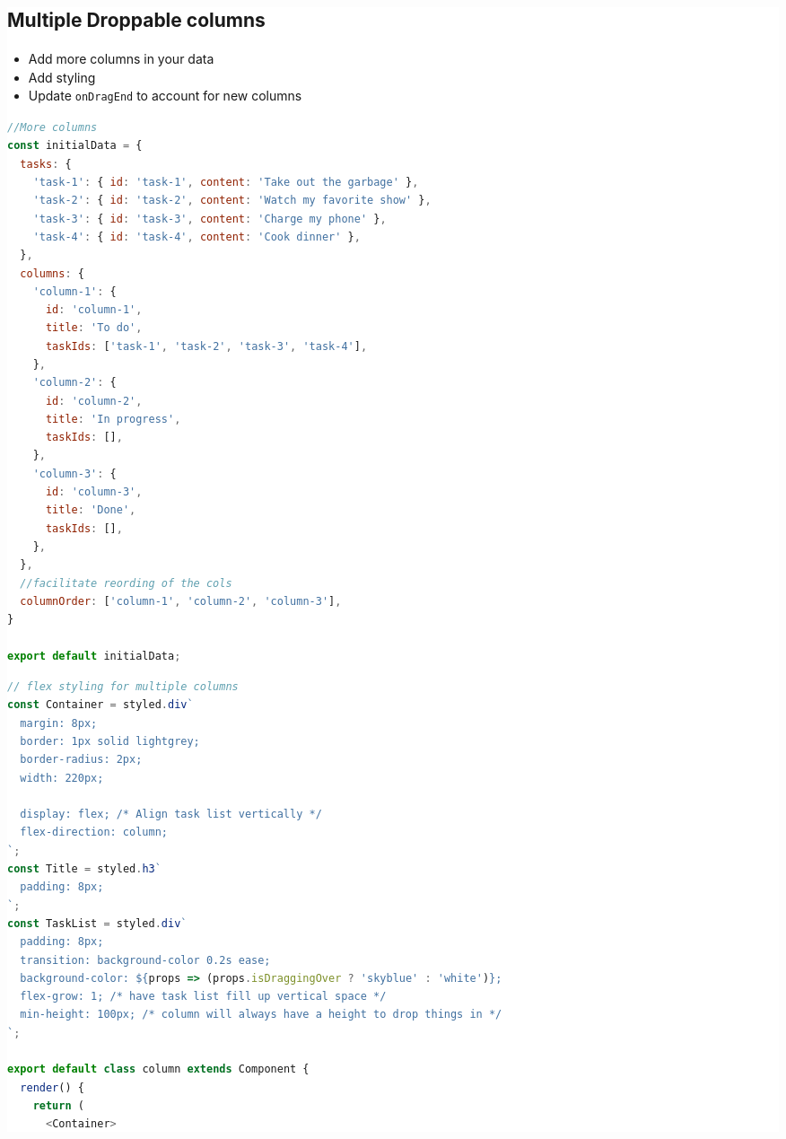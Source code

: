 ## Multiple Droppable columns

- Add more columns in your data
- Add styling
- Update `onDragEnd` to account for new columns
```js
//More columns
const initialData = {
  tasks: {
    'task-1': { id: 'task-1', content: 'Take out the garbage' },
    'task-2': { id: 'task-2', content: 'Watch my favorite show' },
    'task-3': { id: 'task-3', content: 'Charge my phone' },
    'task-4': { id: 'task-4', content: 'Cook dinner' },
  },
  columns: {
    'column-1': {
      id: 'column-1',
      title: 'To do',
      taskIds: ['task-1', 'task-2', 'task-3', 'task-4'],
    },
    'column-2': {
      id: 'column-2',
      title: 'In progress',
      taskIds: [],
    },
    'column-3': {
      id: 'column-3',
      title: 'Done',
      taskIds: [],
    },
  },
  //facilitate reording of the cols
  columnOrder: ['column-1', 'column-2', 'column-3'],
}

export default initialData;
```
```js
// flex styling for multiple columns
const Container = styled.div`
  margin: 8px;
  border: 1px solid lightgrey;
  border-radius: 2px;
  width: 220px;

  display: flex; /* Align task list vertically */
  flex-direction: column; 
`;
const Title = styled.h3`
  padding: 8px;
`;
const TaskList = styled.div`
  padding: 8px;
  transition: background-color 0.2s ease;
  background-color: ${props => (props.isDraggingOver ? 'skyblue' : 'white')};
  flex-grow: 1; /* have task list fill up vertical space */
  min-height: 100px; /* column will always have a height to drop things in */
`;

export default class column extends Component {
  render() {
    return (
      <Container>
```